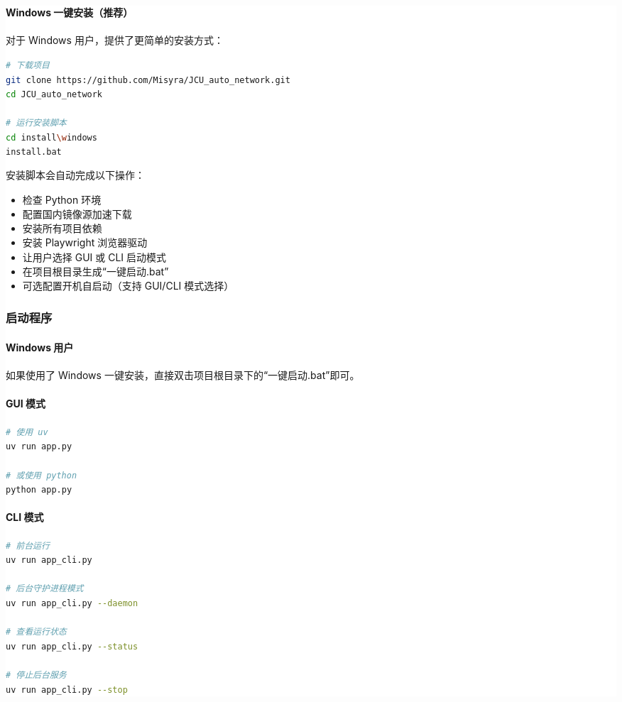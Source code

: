 #### Windows 一键安装（推荐）

对于 Windows 用户，提供了更简单的安装方式：

```bash
# 下载项目
git clone https://github.com/Misyra/JCU_auto_network.git
cd JCU_auto_network

# 运行安装脚本
cd install\windows
install.bat
```

安装脚本会自动完成以下操作：
- 检查 Python 环境
- 配置国内镜像源加速下载
- 安装所有项目依赖
- 安装 Playwright 浏览器驱动
- 让用户选择 GUI 或 CLI 启动模式
- 在项目根目录生成“一键启动.bat”
- 可选配置开机自启动（支持 GUI/CLI 模式选择）

### 启动程序

#### Windows 用户

如果使用了 Windows 一键安装，直接双击项目根目录下的“一键启动.bat”即可。

#### GUI 模式

```bash
# 使用 uv
uv run app.py

# 或使用 python
python app.py
```

#### CLI 模式

```bash
# 前台运行
uv run app_cli.py

# 后台守护进程模式
uv run app_cli.py --daemon

# 查看运行状态
uv run app_cli.py --status

# 停止后台服务
uv run app_cli.py --stop
```
